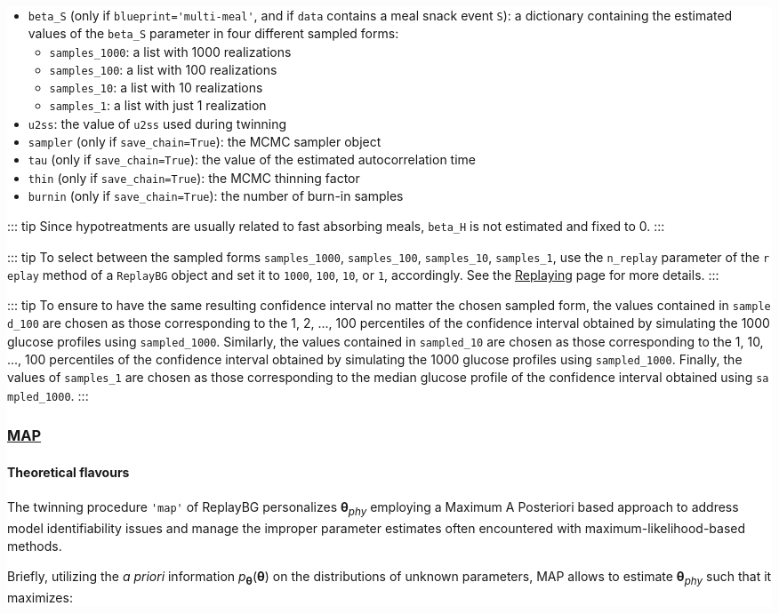   - `beta_S` (only if `blueprint='multi-meal'`, and if `data` contains a meal snack event `S`): a dictionary 
  containing the estimated values of the `beta_S` parameter in four different sampled forms:
    - `samples_1000`: a list with 1000 realizations
    - `samples_100`: a list with 100 realizations
    - `samples_10`: a list with 10 realizations 
    - `samples_1`: a list with just 1 realization
- `u2ss`: the value of `u2ss` used during twinning
- `sampler` (only if `save_chain=True`): the MCMC sampler object 
- `tau` (only if `save_chain=True`): the value of the estimated autocorrelation time
- `thin` (only if `save_chain=True`): the MCMC thinning factor
- `burnin` (only if `save_chain=True`): the number of burn-in samples

::: tip
Since hypotreatments are usually related to fast absorbing meals, `beta_H` is not estimated and fixed to 0.
:::

::: tip
To select between the sampled forms `samples_1000`, `samples_100`, `samples_10`, `samples_1`, use the `n_replay` 
parameter of the `replay` method of a `ReplayBG` object and set it to `1000`, `100`, `10`, or `1`, accordingly.
See the [Replaying](./replaying.md) page for more details.
:::

::: tip
To ensure to have the same resulting confidence interval no matter the chosen sampled form, the values contained in `sampled_100`
are chosen as those corresponding to the 1, 2, ..., 100 percentiles of the confidence interval obtained by 
simulating the 1000 glucose profiles using `sampled_1000`. Similarly, the values contained in `sampled_10` are chosen as 
those corresponding to the 1, 10, ..., 100 percentiles of the confidence interval obtained by 
simulating the 1000 glucose profiles using `sampled_1000`. Finally, the values of `samples_1` are chosen as those
corresponding to the median glucose profile of the confidence interval obtained using `sampled_1000`.
:::


### [MAP](map.md)

#### Theoretical flavours 

The twinning procedure `'map'` of ReplayBG personalizes $\boldsymbol{\theta}_{phy}$ employing a Maximum A Posteriori
based approach to address model identifiability issues and manage the improper parameter estimates often 
encountered with maximum-likelihood-based methods.

Briefly, utilizing the _a priori_ information $p_{\boldsymbol{\theta}}(\boldsymbol{\theta})$ on the distributions of 
unknown parameters, MAP allows to estimate $\boldsymbol{\theta}_{phy}$ such that it maximizes:
